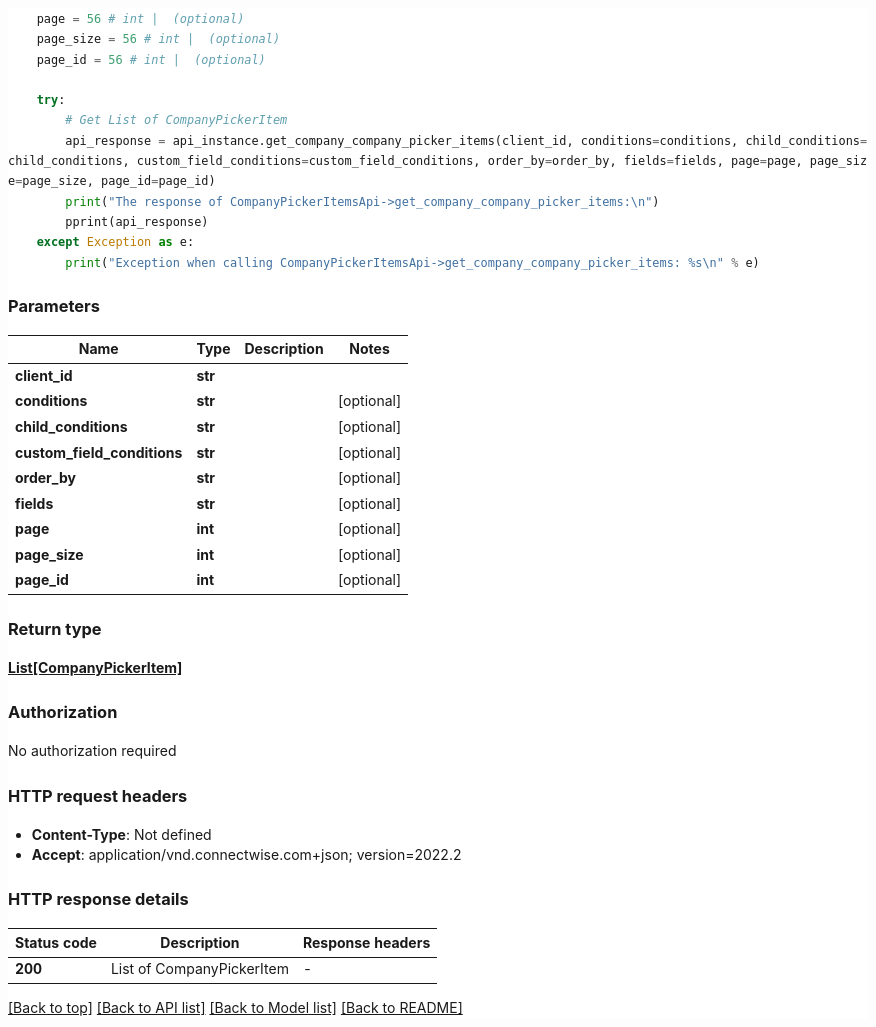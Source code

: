 ```python
    page = 56 # int |  (optional)
    page_size = 56 # int |  (optional)
    page_id = 56 # int |  (optional)

    try:
        # Get List of CompanyPickerItem
        api_response = api_instance.get_company_company_picker_items(client_id, conditions=conditions, child_conditions=child_conditions, custom_field_conditions=custom_field_conditions, order_by=order_by, fields=fields, page=page, page_size=page_size, page_id=page_id)
        print("The response of CompanyPickerItemsApi->get_company_company_picker_items:\n")
        pprint(api_response)
    except Exception as e:
        print("Exception when calling CompanyPickerItemsApi->get_company_company_picker_items: %s\n" % e)
```



### Parameters

Name | Type | Description  | Notes
------------- | ------------- | ------------- | -------------
 **client_id** | **str**|  | 
 **conditions** | **str**|  | [optional] 
 **child_conditions** | **str**|  | [optional] 
 **custom_field_conditions** | **str**|  | [optional] 
 **order_by** | **str**|  | [optional] 
 **fields** | **str**|  | [optional] 
 **page** | **int**|  | [optional] 
 **page_size** | **int**|  | [optional] 
 **page_id** | **int**|  | [optional] 

### Return type

[**List[CompanyPickerItem]**](CompanyPickerItem.md)

### Authorization

No authorization required

### HTTP request headers

 - **Content-Type**: Not defined
 - **Accept**: application/vnd.connectwise.com+json; version=2022.2

### HTTP response details
| Status code | Description | Response headers |
|-------------|-------------|------------------|
**200** | List of CompanyPickerItem |  -  |

[[Back to top]](#) [[Back to API list]](../README.md#documentation-for-api-endpoints) [[Back to Model list]](../README.md#documentation-for-models) [[Back to README]](../README.md)
